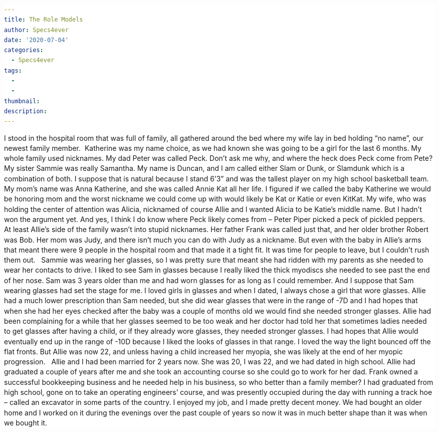 ```yaml
---
title: The Role Models
author: Specs4ever
date: '2020-07-04'
categories:
  - Specs4ever
tags:
  - 
  - 
thumbnail: 
description: 
---
```


I stood in the hospital room that was full of family, all gathered around the bed where my wife lay in bed holding “no name”, our newest family member.  Katherine was my name choice, as we had known she was going to be a girl for the last 6 months. My whole family used nicknames. My dad Peter was called Peck. Don’t ask me why, and where the heck does Peck come from Pete? My sister Sammie was really Samantha. My name is Duncan, and I am called either Slam or Dunk, or Slamdunk which is a combination of both. I suppose that is natural because I stand 6’3” and was the tallest player on my high school basketball team. My mom’s name was Anna Katherine, and she was called Annie Kat all her life. I figured if we called the baby Katherine we would be honoring mom and the worst nickname we could come up with would likely be Kat or Katie or even KitKat. My wife, who was holding the center of attention was Alicia, nicknamed of course Allie and I wanted Alicia to be Katie’s middle name. But I hadn’t won the argument yet. And yes, I think I do know where Peck likely comes from – Peter Piper picked a peck of pickled peppers.
 
At least Allie’s side of the family wasn’t into stupid nicknames. Her father Frank was called just that, and her older brother Robert was Bob. Her mom was Judy, and there isn’t much you can do with Judy as a nickname. But even with the baby in Allie’s arms that meant there were 9 people in the hospital room and that made it a tight fit. It was time for people to leave, but I couldn’t rush them out.
 
Sammie was wearing her glasses, so I was pretty sure that meant she had ridden with my parents as she needed to wear her contacts to drive. I liked to see Sam in glasses because I really liked the thick myodiscs she needed to see past the end of her nose. Sam was 3 years older than me and had worn glasses for as long as I could remember. And I suppose that Sam wearing glasses had set the stage for me. I loved girls in glasses and when I dated, I always chose a girl that wore glasses. Allie had a much lower prescription than Sam needed, but she did wear glasses that were in the range of -7D and I had hopes that when she had her eyes checked after the baby was a couple of months old we would find she needed stronger glasses. Allie had been complaining for a while that her glasses seemed to be too weak and her doctor had told her that sometimes ladies needed to get glasses after having a child, or if they already wore glasses, they needed stronger glasses. I had hopes that Allie would eventually end up in the range of -10D because I liked the looks of glasses in that range. I loved the way the light bounced off the flat fronts. But Allie was now 22, and unless having a child increased her myopia, she was likely at the end of her myopic progression.
 
Allie and I had been married for 2 years now. She was 20, I was 22, and we had dated in high school. Allie had graduated a couple of years after me and she took an accounting course so she could go to work for her dad. Frank owned a successful bookkeeping business and he needed help in his business, so who better than a family member? I had graduated from high school, gone on to take an operating engineers’ course, and was presently occupied during the day with running a track hoe – called an excavator in some parts of the country. I enjoyed my job, and I made pretty decent money. We had bought an older home and I worked on it during the evenings over the past couple of years so now it was in much better shape than it was when we bought it.
 